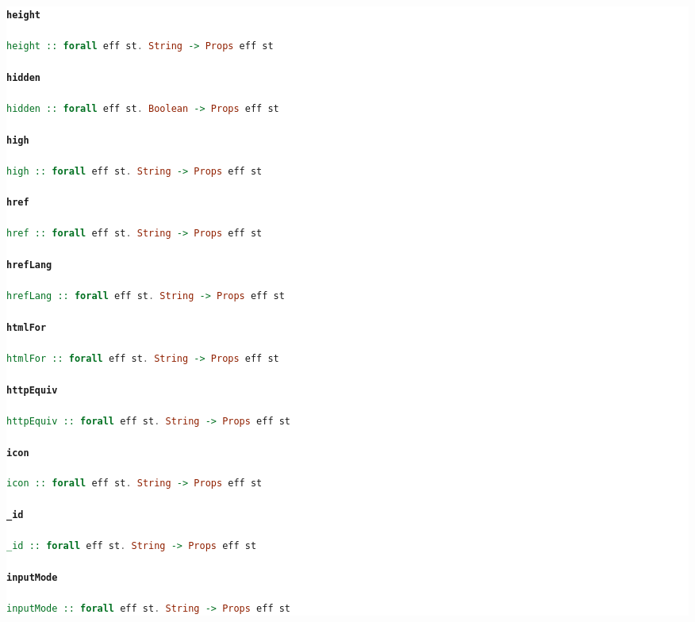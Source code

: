#### `height`

``` purescript
height :: forall eff st. String -> Props eff st
```

#### `hidden`

``` purescript
hidden :: forall eff st. Boolean -> Props eff st
```

#### `high`

``` purescript
high :: forall eff st. String -> Props eff st
```

#### `href`

``` purescript
href :: forall eff st. String -> Props eff st
```

#### `hrefLang`

``` purescript
hrefLang :: forall eff st. String -> Props eff st
```

#### `htmlFor`

``` purescript
htmlFor :: forall eff st. String -> Props eff st
```

#### `httpEquiv`

``` purescript
httpEquiv :: forall eff st. String -> Props eff st
```

#### `icon`

``` purescript
icon :: forall eff st. String -> Props eff st
```

#### `_id`

``` purescript
_id :: forall eff st. String -> Props eff st
```

#### `inputMode`

``` purescript
inputMode :: forall eff st. String -> Props eff st
```
